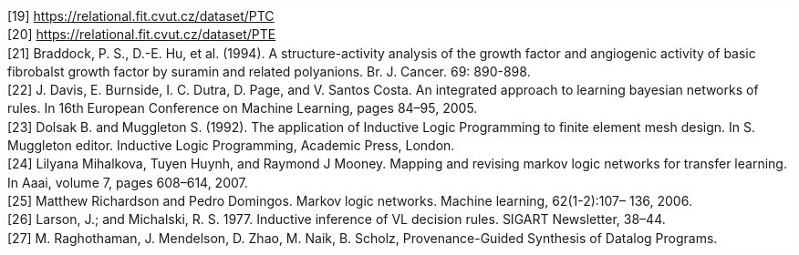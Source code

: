 [19] https://relational.fit.cvut.cz/dataset/PTC  
[20] https://relational.fit.cvut.cz/dataset/PTE  
[21] Braddock, P. S., D.-E. Hu, et al. (1994). A structure-activity analysis of  the growth factor and angiogenic activity of basic fibrobalst growth factor by suramin and related polyanions. Br. J. Cancer. 69: 890-898.  
[22] J. Davis, E. Burnside, I. C. Dutra, D. Page, and V. Santos Costa. An integrated approach to learning bayesian networks of rules. In 16th European Conference on Machine Learning, pages 84–95, 2005.  
[23] Dolsak B. and Muggleton S. (1992). The application of Inductive Logic Programming to finite element mesh design. In S. Muggleton editor. Inductive Logic Programming, Academic Press, London.  
[24] Lilyana Mihalkova, Tuyen Huynh, and Raymond J Mooney. Mapping and revising markov logic networks for transfer learning. In Aaai, volume 7, pages 608–614, 2007.  
[25] Matthew Richardson and Pedro Domingos. Markov logic networks. Machine learning, 62(1-2):107– 136, 2006.  
[26] Larson, J.; and Michalski, R. S. 1977. Inductive inference of VL decision rules. SIGART Newsletter, 38–44.  
[27] M. Raghothaman, J. Mendelson, D. Zhao, M. Naik, B. Scholz, Provenance-Guided Synthesis of Datalog Programs.  

